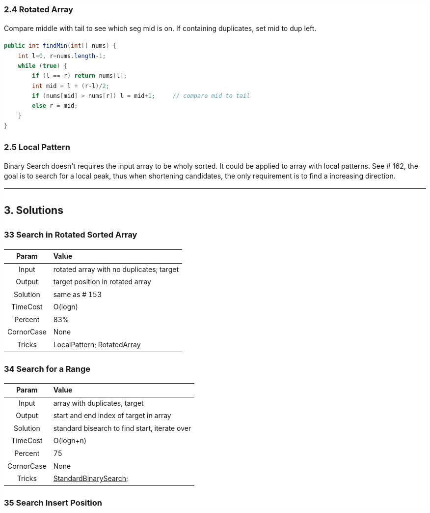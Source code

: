 ### <span id="RotatedArray"> 2.4 Rotated Array</span>
Compare middle with tail to see which seg mid is on.
If containing duplicates, set mid to dup left.
```java
public int findMin(int[] nums) {
    int l=0, r=nums.length-1;
    while (true) {
        if (l == r) return nums[l];
        int mid = l + (r-l)/2;
        if (nums[mid] > nums[r]) l = mid+1;		// compare mid to tail
        else r = mid;
    }
}
```

### <span id="LocalPattern"> 2.5 Local Pattern</span>
Binary Search doesn't requires the input array to be wholy sorted. It could be applied to array with local patterns.
See \# 162, the goal is to search for a local peak, thus when shortening candidates, the only requirement is to find a increasing direction.

---
## 3. Solutions

### 33 Search in Rotated Sorted Array

Param|Value
:---:|:---
Input|rotated array with no duplicates; target
Output|target position in rotated array
Solution|same as \# 153
TimeCost|O(logn)
Percent|83%
CornorCase|None
Tricks|[LocalPattern](#LocalPattern); [RotatedArray](#RotatedArray)

### 34 Search for a Range

Param|Value
:---:|:---
Input|array with duplicates, target
Output|start and end index of target in array
Solution|standard bisearch to find start, iterate over
TimeCost|O(logn+n)
Percent|75
CornorCase|None
Tricks|[StandardBinarySearch](#StandardBinarySearch);

### 35 Search Insert Position
